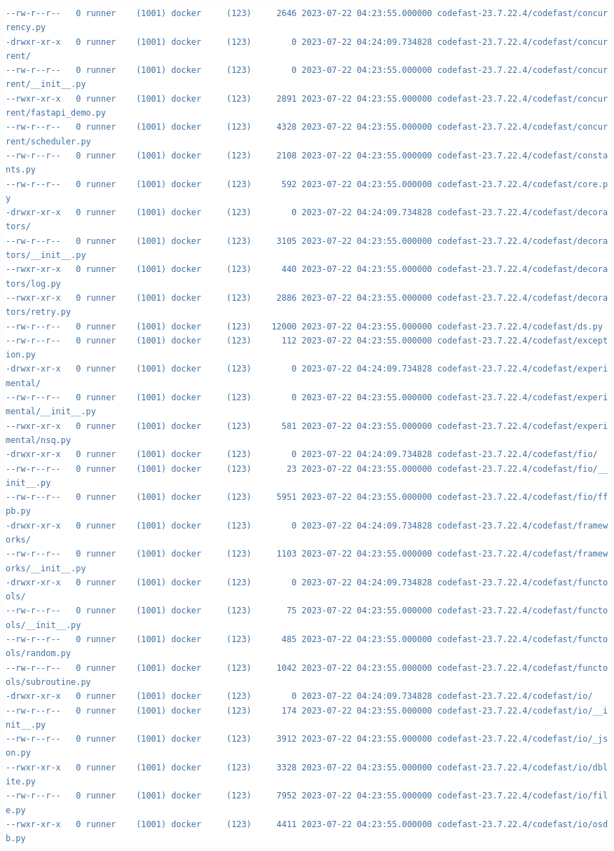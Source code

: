 ```diff
--rw-r--r--   0 runner    (1001) docker     (123)     2646 2023-07-22 04:23:55.000000 codefast-23.7.22.4/codefast/concurrency.py
-drwxr-xr-x   0 runner    (1001) docker     (123)        0 2023-07-22 04:24:09.734828 codefast-23.7.22.4/codefast/concurrent/
--rw-r--r--   0 runner    (1001) docker     (123)        0 2023-07-22 04:23:55.000000 codefast-23.7.22.4/codefast/concurrent/__init__.py
--rwxr-xr-x   0 runner    (1001) docker     (123)     2891 2023-07-22 04:23:55.000000 codefast-23.7.22.4/codefast/concurrent/fastapi_demo.py
--rw-r--r--   0 runner    (1001) docker     (123)     4328 2023-07-22 04:23:55.000000 codefast-23.7.22.4/codefast/concurrent/scheduler.py
--rw-r--r--   0 runner    (1001) docker     (123)     2108 2023-07-22 04:23:55.000000 codefast-23.7.22.4/codefast/constants.py
--rw-r--r--   0 runner    (1001) docker     (123)      592 2023-07-22 04:23:55.000000 codefast-23.7.22.4/codefast/core.py
-drwxr-xr-x   0 runner    (1001) docker     (123)        0 2023-07-22 04:24:09.734828 codefast-23.7.22.4/codefast/decorators/
--rw-r--r--   0 runner    (1001) docker     (123)     3105 2023-07-22 04:23:55.000000 codefast-23.7.22.4/codefast/decorators/__init__.py
--rwxr-xr-x   0 runner    (1001) docker     (123)      440 2023-07-22 04:23:55.000000 codefast-23.7.22.4/codefast/decorators/log.py
--rwxr-xr-x   0 runner    (1001) docker     (123)     2886 2023-07-22 04:23:55.000000 codefast-23.7.22.4/codefast/decorators/retry.py
--rw-r--r--   0 runner    (1001) docker     (123)    12000 2023-07-22 04:23:55.000000 codefast-23.7.22.4/codefast/ds.py
--rw-r--r--   0 runner    (1001) docker     (123)      112 2023-07-22 04:23:55.000000 codefast-23.7.22.4/codefast/exception.py
-drwxr-xr-x   0 runner    (1001) docker     (123)        0 2023-07-22 04:24:09.734828 codefast-23.7.22.4/codefast/experimental/
--rw-r--r--   0 runner    (1001) docker     (123)        0 2023-07-22 04:23:55.000000 codefast-23.7.22.4/codefast/experimental/__init__.py
--rwxr-xr-x   0 runner    (1001) docker     (123)      581 2023-07-22 04:23:55.000000 codefast-23.7.22.4/codefast/experimental/nsq.py
-drwxr-xr-x   0 runner    (1001) docker     (123)        0 2023-07-22 04:24:09.734828 codefast-23.7.22.4/codefast/fio/
--rw-r--r--   0 runner    (1001) docker     (123)       23 2023-07-22 04:23:55.000000 codefast-23.7.22.4/codefast/fio/__init__.py
--rw-r--r--   0 runner    (1001) docker     (123)     5951 2023-07-22 04:23:55.000000 codefast-23.7.22.4/codefast/fio/ffpb.py
-drwxr-xr-x   0 runner    (1001) docker     (123)        0 2023-07-22 04:24:09.734828 codefast-23.7.22.4/codefast/frameworks/
--rw-r--r--   0 runner    (1001) docker     (123)     1103 2023-07-22 04:23:55.000000 codefast-23.7.22.4/codefast/frameworks/__init__.py
-drwxr-xr-x   0 runner    (1001) docker     (123)        0 2023-07-22 04:24:09.734828 codefast-23.7.22.4/codefast/functools/
--rw-r--r--   0 runner    (1001) docker     (123)       75 2023-07-22 04:23:55.000000 codefast-23.7.22.4/codefast/functools/__init__.py
--rw-r--r--   0 runner    (1001) docker     (123)      485 2023-07-22 04:23:55.000000 codefast-23.7.22.4/codefast/functools/random.py
--rw-r--r--   0 runner    (1001) docker     (123)     1042 2023-07-22 04:23:55.000000 codefast-23.7.22.4/codefast/functools/subroutine.py
-drwxr-xr-x   0 runner    (1001) docker     (123)        0 2023-07-22 04:24:09.734828 codefast-23.7.22.4/codefast/io/
--rw-r--r--   0 runner    (1001) docker     (123)      174 2023-07-22 04:23:55.000000 codefast-23.7.22.4/codefast/io/__init__.py
--rw-r--r--   0 runner    (1001) docker     (123)     3912 2023-07-22 04:23:55.000000 codefast-23.7.22.4/codefast/io/_json.py
--rwxr-xr-x   0 runner    (1001) docker     (123)     3328 2023-07-22 04:23:55.000000 codefast-23.7.22.4/codefast/io/dblite.py
--rw-r--r--   0 runner    (1001) docker     (123)     7952 2023-07-22 04:23:55.000000 codefast-23.7.22.4/codefast/io/file.py
--rwxr-xr-x   0 runner    (1001) docker     (123)     4411 2023-07-22 04:23:55.000000 codefast-23.7.22.4/codefast/io/osdb.py
```